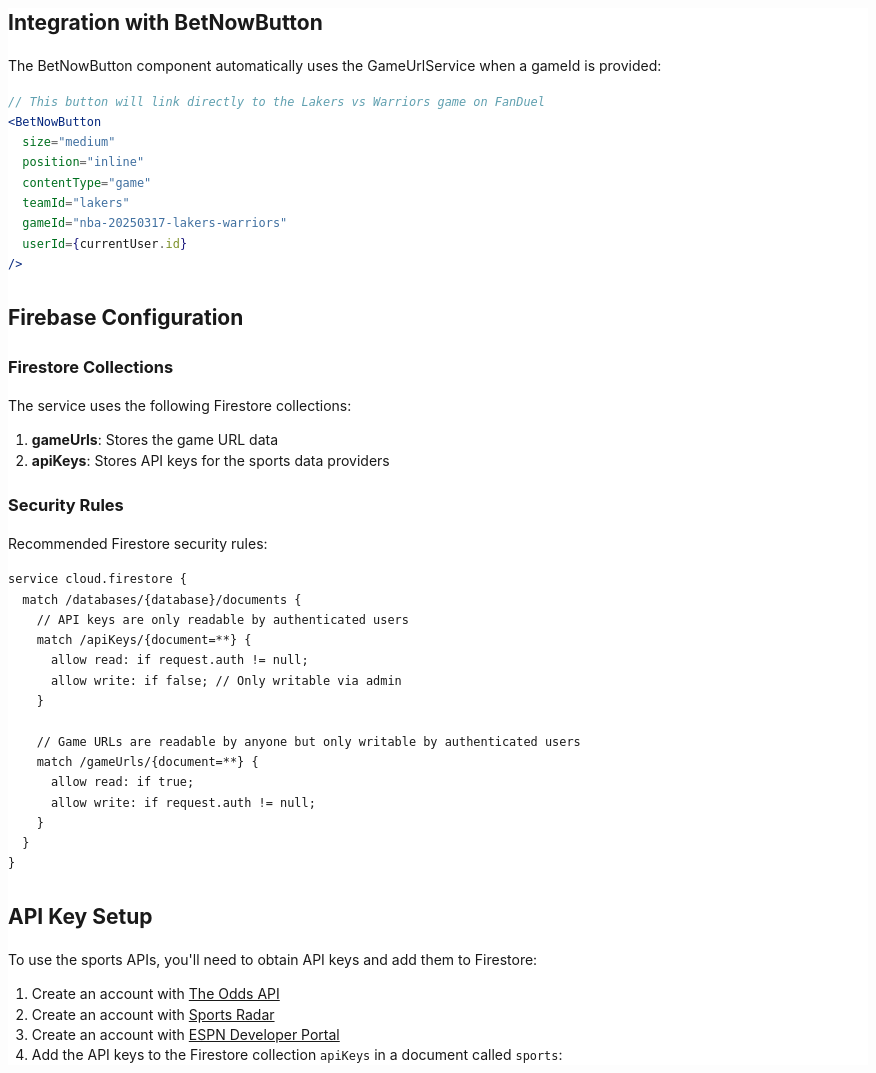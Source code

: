 ## Integration with BetNowButton

The BetNowButton component automatically uses the GameUrlService when a gameId is provided:

```jsx
// This button will link directly to the Lakers vs Warriors game on FanDuel
<BetNowButton
  size="medium"
  position="inline"
  contentType="game"
  teamId="lakers"
  gameId="nba-20250317-lakers-warriors"
  userId={currentUser.id}
/>
```

## Firebase Configuration

### Firestore Collections

The service uses the following Firestore collections:

1. **gameUrls**: Stores the game URL data
2. **apiKeys**: Stores API keys for the sports data providers

### Security Rules

Recommended Firestore security rules:

```
service cloud.firestore {
  match /databases/{database}/documents {
    // API keys are only readable by authenticated users
    match /apiKeys/{document=**} {
      allow read: if request.auth != null;
      allow write: if false; // Only writable via admin
    }
    
    // Game URLs are readable by anyone but only writable by authenticated users
    match /gameUrls/{document=**} {
      allow read: if true;
      allow write: if request.auth != null;
    }
  }
}
```

## API Key Setup

To use the sports APIs, you'll need to obtain API keys and add them to Firestore:

1. Create an account with [The Odds API](https://the-odds-api.com/)
2. Create an account with [Sports Radar](https://sportradar.com/)
3. Create an account with [ESPN Developer Portal](https://developer.espn.com/)
4. Add the API keys to the Firestore collection `apiKeys` in a document called `sports`:
